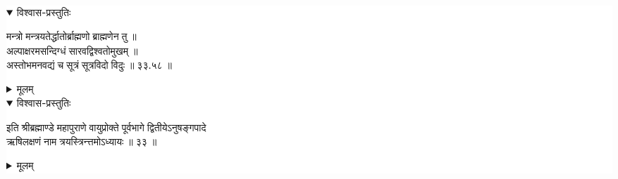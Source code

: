 
<details open><summary>विश्वास-प्रस्तुतिः</summary>

मन्त्रो मन्त्रयतेर्द्धातोर्ब्राह्मणो ब्राह्मणेन तु ॥  
अल्पाक्षरमसन्दिग्धं सारवद्विश्वतोमुखम् ॥  
अस्तोभमनवद्यं च सूत्रं सूत्रविदो विदुः ॥ ३३.५८ ॥
</details>

<details><summary>मूलम्</summary></details>
  

<details open><summary>विश्वास-प्रस्तुतिः</summary>

इति श्रीब्रह्माण्डे महापुराणे वायुप्रोक्ते पूर्वभागे द्वितीयेऽनुषङ्गपादे  
ऋषिलक्षणं नाम त्रयस्त्रिन्त्तमोऽध्यायः ॥ ३३ ॥
</details>

<details><summary>मूलम्</summary></details>